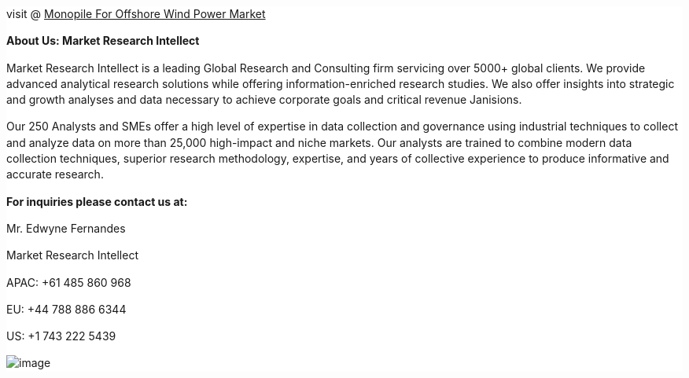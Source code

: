 visit&nbsp;@</strong>&nbsp;</span><span class="font-[700]"><a href="https://www.marketresearchintellect.com/product/monopile-for-offshore-wind-power-market/?utm_source=Linkedin&utm_medium=863" target="_blank" data-tracking-control-name="article-ssr-frontend-pulse_little-text-block" data-tracking-will-navigate="" data-test-link="">Monopile For Offshore Wind Power Market</a></span></p><p><strong><span class="font-[700]">About Us: Market Research Intellect</span></strong></p><p><span class="">Market Research Intellect is a leading Global Research and Consulting firm servicing over 5000+ global clients. We provide advanced analytical research solutions while offering information-enriched research studies.&nbsp;</span>We also offer insights into strategic and growth analyses and data necessary to achieve corporate goals and critical revenue Janisions.</p><p><span class="">Our 250 Analysts and SMEs offer a high level of expertise in data collection and governance using industrial techniques to collect and analyze data on more than 25,000 high-impact and niche markets. Our analysts are trained to combine modern data collection techniques, superior research methodology, expertise, and years of collective experience to produce informative and accurate research.</span></p><p><strong>For inquiries please contact us at:</strong></p><p>Mr. Edwyne Fernandes</p><p>Market Research Intellect</p><p>APAC: +61 485 860 968</p><p>EU: +44 788 886 6344</p><p>US: +1 743 222 5439</p>
![image](https://github.com/user-attachments/assets/dad168a3-41fe-42c3-8960-d38debcf193c)
